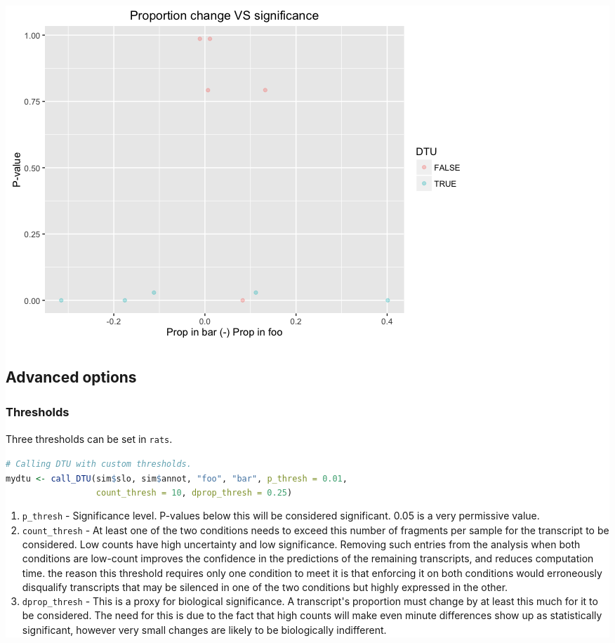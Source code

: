 ![](tutorial_files/figure-html/unnamed-chunk-23-2.png)



## Advanced options


### Thresholds

Three thresholds can be set in `rats`.


```r
# Calling DTU with custom thresholds.
mydtu <- call_DTU(sim$slo, sim$annot, "foo", "bar", p_thresh = 0.01, 
                  count_thresh = 10, dprop_thresh = 0.25)
```

1. `p_thresh` - Significance level. P-values below this will be considered significant. 0.05 is a very permissive value.
2. `count_thresh` - At least one of the two conditions needs to exceed this number of fragments per sample for the transcript 
to be considered. Low counts have high uncertainty and low significance. Removing such entries from the analysis when both 
conditions are low-count improves the confidence in the predictions of the remaining transcripts, and reduces 
computation time. the reason this threshold requires only one condition to meet it is that enforcing it on both conditions 
would erroneously disqualify transcripts that may be silenced in one of the two conditions but highly expressed in the other.
3. `dprop_thresh` - This is a proxy for biological significance. A transcript's proportion must change by at least this much 
for it to be considered. The need for this is due to the fact that high counts will make even minute differences show up as 
statistically significant, however very small changes are likely to be biologically indifferent.

